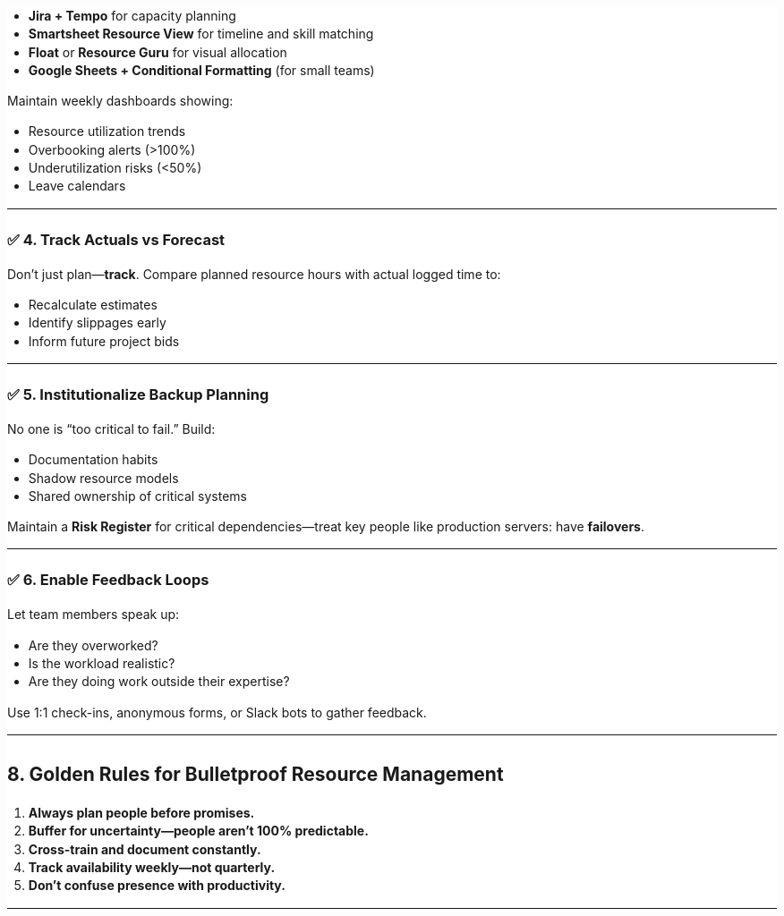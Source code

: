 * **Jira + Tempo** for capacity planning
* **Smartsheet Resource View** for timeline and skill matching
* **Float** or **Resource Guru** for visual allocation
* **Google Sheets + Conditional Formatting** (for small teams)

Maintain weekly dashboards showing:

* Resource utilization trends
* Overbooking alerts (>100%)
* Underutilization risks (<50%)
* Leave calendars

---

### ✅ **4. Track Actuals vs Forecast**

Don’t just plan—**track**. Compare planned resource hours with actual logged time to:

* Recalculate estimates
* Identify slippages early
* Inform future project bids

---

### ✅ **5. Institutionalize Backup Planning**

No one is “too critical to fail.” Build:

* Documentation habits
* Shadow resource models
* Shared ownership of critical systems

Maintain a **Risk Register** for critical dependencies—treat key people like production servers: have **failovers**.

---

### ✅ **6. Enable Feedback Loops**

Let team members speak up:

* Are they overworked?
* Is the workload realistic?
* Are they doing work outside their expertise?

Use 1:1 check-ins, anonymous forms, or Slack bots to gather feedback.

---

## **8. Golden Rules for Bulletproof Resource Management**

1. **Always plan people before promises.**
2. **Buffer for uncertainty—people aren’t 100% predictable.**
3. **Cross-train and document constantly.**
4. **Track availability weekly—not quarterly.**
5. **Don’t confuse presence with productivity.**

---